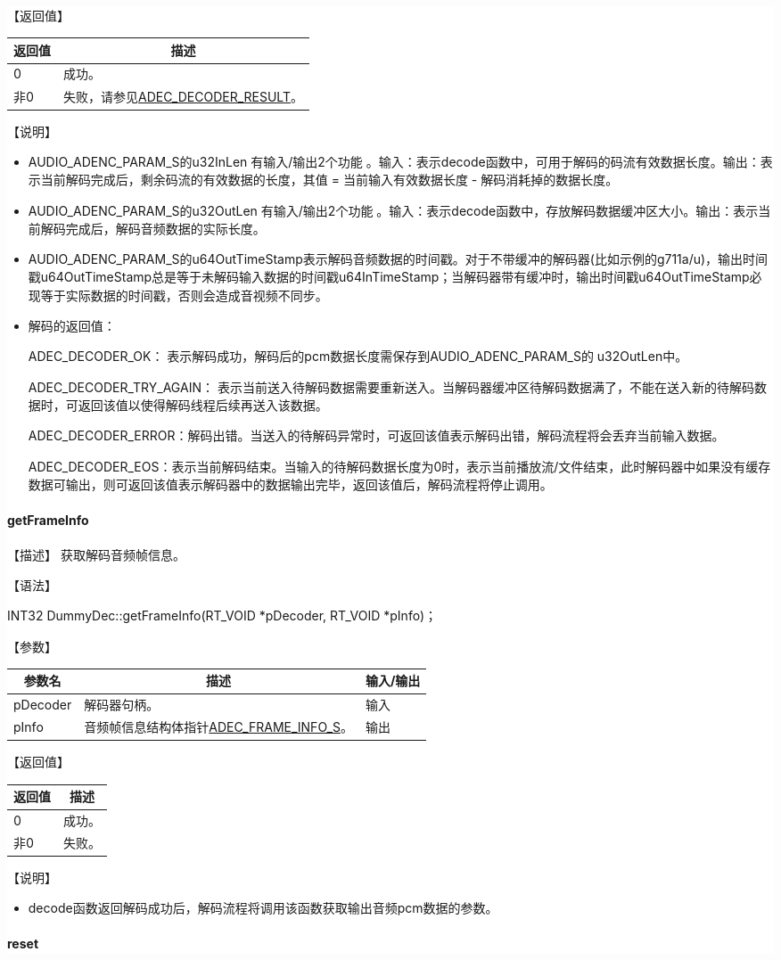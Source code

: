 【返回值】

| 返回值 | 描述                                                        |
| ------ | ----------------------------------------------------------- |
| 0      | 成功。                                                      |
| 非0    | 失败，请参见[ADEC_DECODER_RESULT](###ADEC_DECODER_RESULT)。 |

【说明】

- AUDIO_ADENC_PARAM_S的u32InLen 有输入/输出2个功能 。输入：表示decode函数中，可用于解码的码流有效数据长度。输出：表示当前解码完成后，剩余码流的有效数据的长度，其值 = 当前输入有效数据长度 - 解码消耗掉的数据长度。

- AUDIO_ADENC_PARAM_S的u32OutLen 有输入/输出2个功能 。输入：表示decode函数中，存放解码数据缓冲区大小。输出：表示当前解码完成后，解码音频数据的实际长度。

- AUDIO_ADENC_PARAM_S的u64OutTimeStamp表示解码音频数据的时间戳。对于不带缓冲的解码器(比如示例的g711a/u)，输出时间戳u64OutTimeStamp总是等于未解码输入数据的时间戳u64InTimeStamp；当解码器带有缓冲时，输出时间戳u64OutTimeStamp必现等于实际数据的时间戳，否则会造成音视频不同步。

- 解码的返回值：

  ADEC_DECODER_OK： 表示解码成功，解码后的pcm数据长度需保存到AUDIO_ADENC_PARAM_S的 u32OutLen中。

  ADEC_DECODER_TRY_AGAIN： 表示当前送入待解码数据需要重新送入。当解码器缓冲区待解码数据满了，不能在送入新的待解码数据时，可返回该值以使得解码线程后续再送入该数据。

  ADEC_DECODER_ERROR：解码出错。当送入的待解码异常时，可返回该值表示解码出错，解码流程将会丢弃当前输入数据。

  ADEC_DECODER_EOS：表示当前解码结束。当输入的待解码数据长度为0时，表示当前播放流/文件结束，此时解码器中如果没有缓存数据可输出，则可返回该值表示解码器中的数据输出完毕，返回该值后，解码流程将停止调用。

#### getFrameInfo

【描述】
获取解码音频帧信息。

【语法】

INT32 DummyDec::getFrameInfo(RT_VOID *pDecoder, RT_VOID *pInfo)；

【参数】

| 参数名   | 描述                                                         | 输入/输出 |
| -------- | ------------------------------------------------------------ | --------- |
| pDecoder | 解码器句柄。                                                 | 输入      |
| pInfo    | 音频帧信息结构体指针[ADEC_FRAME_INFO_S](###ADEC_FRAME_INFO_S)。 | 输出      |

【返回值】

| 返回值 | 描述   |
| ------ | ------ |
| 0      | 成功。 |
| 非0    | 失败。 |

【说明】

- decode函数返回解码成功后，解码流程将调用该函数获取输出音频pcm数据的参数。

#### reset
